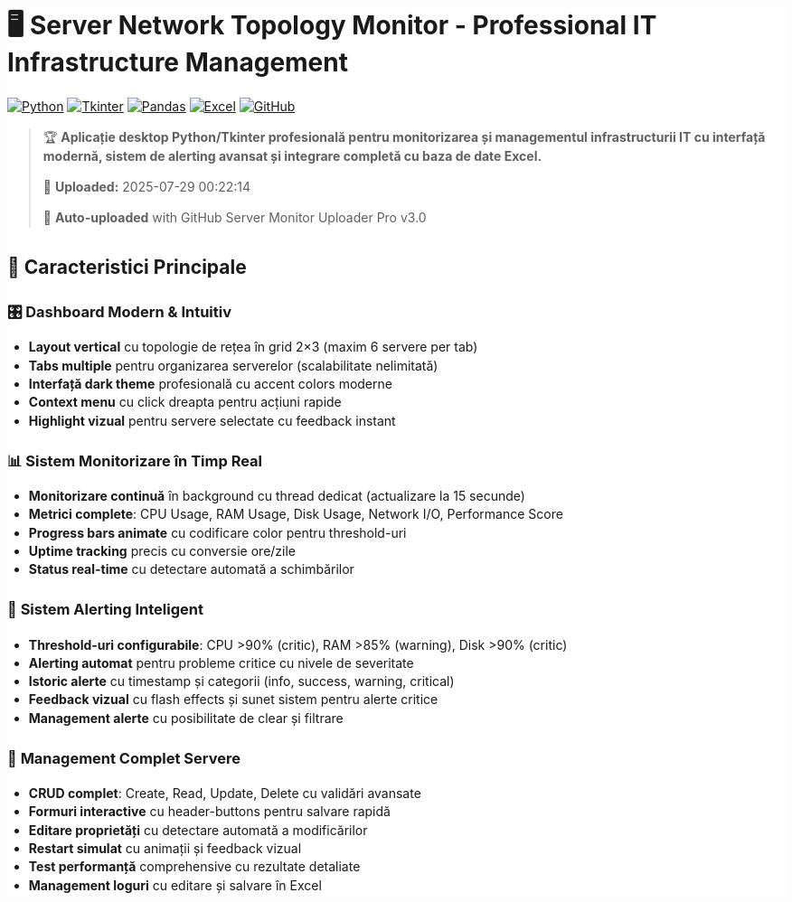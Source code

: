 # 🖥️ Server Network Topology Monitor - Professional IT Infrastructure Management

[![Python](https://img.shields.io/badge/Python-3.8+-blue.svg)](https://python.org/)
[![Tkinter](https://img.shields.io/badge/GUI-Tkinter-green.svg)](https://docs.python.org/3/library/tkinter.html)
[![Pandas](https://img.shields.io/badge/Data-Pandas-orange.svg)](https://pandas.pydata.org/)
[![Excel](https://img.shields.io/badge/Database-Excel-brightgreen.svg)](https://openpyxl.readthedocs.io/)
[![GitHub](https://img.shields.io/badge/GitHub-me-suzy-black.svg)](https://github.com/me-suzy)

> 🏆 **Aplicație desktop Python/Tkinter profesională pentru monitorizarea și managementul infrastructurii IT cu interfață modernă, sistem de alerting avansat și integrare completă cu baza de date Excel.**
>
> 📅 **Uploaded:** 2025-07-29 00:22:14
>
> 🚀 **Auto-uploaded** with GitHub Server Monitor Uploader Pro v3.0

## 🌟 Caracteristici Principale

### 🎛️ **Dashboard Modern & Intuitiv**
- **Layout vertical** cu topologie de rețea în grid 2×3 (maxim 6 servere per tab)
- **Tabs multiple** pentru organizarea serverelor (scalabilitate nelimitată)
- **Interfață dark theme** profesională cu accent colors moderne
- **Context menu** cu click dreapta pentru acțiuni rapide
- **Highlight vizual** pentru servere selectate cu feedback instant

### 📊 **Sistem Monitorizare în Timp Real**
- **Monitorizare continuă** în background cu thread dedicat (actualizare la 15 secunde)
- **Metrici complete**: CPU Usage, RAM Usage, Disk Usage, Network I/O, Performance Score
- **Progress bars animate** cu codificare color pentru threshold-uri
- **Uptime tracking** precis cu conversie ore/zile
- **Status real-time** cu detectare automată a schimbărilor

### 🚨 **Sistem Alerting Inteligent**
- **Threshold-uri configurabile**: CPU >90% (critic), RAM >85% (warning), Disk >90% (critic)
- **Alerting automat** pentru probleme critice cu nivele de severitate
- **Istoric alerte** cu timestamp și categorii (info, success, warning, critical)
- **Feedback vizual** cu flash effects și sunet sistem pentru alerte critice
- **Management alerte** cu posibilitate de clear și filtrare

### 🔧 **Management Complet Servere**
- **CRUD complet**: Create, Read, Update, Delete cu validări avansate
- **Formuri interactive** cu header-buttons pentru salvare rapidă
- **Editare proprietăți** cu detectare automată a modificărilor
- **Restart simulat** cu animații și feedback vizual
- **Test performanță** comprehensive cu rezultate detaliate
- **Management loguri** cu editare și salvare în Excel
